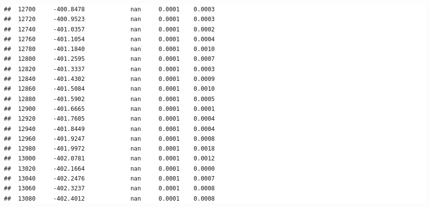     ##  12700     -400.8478             nan     0.0001    0.0003
    ##  12720     -400.9523             nan     0.0001    0.0003
    ##  12740     -401.0357             nan     0.0001    0.0002
    ##  12760     -401.1054             nan     0.0001    0.0004
    ##  12780     -401.1840             nan     0.0001    0.0010
    ##  12800     -401.2595             nan     0.0001    0.0007
    ##  12820     -401.3337             nan     0.0001    0.0003
    ##  12840     -401.4302             nan     0.0001    0.0009
    ##  12860     -401.5084             nan     0.0001    0.0010
    ##  12880     -401.5902             nan     0.0001    0.0005
    ##  12900     -401.6665             nan     0.0001    0.0001
    ##  12920     -401.7605             nan     0.0001    0.0004
    ##  12940     -401.8449             nan     0.0001    0.0004
    ##  12960     -401.9247             nan     0.0001    0.0008
    ##  12980     -401.9972             nan     0.0001    0.0018
    ##  13000     -402.0781             nan     0.0001    0.0012
    ##  13020     -402.1664             nan     0.0001    0.0000
    ##  13040     -402.2476             nan     0.0001    0.0007
    ##  13060     -402.3237             nan     0.0001    0.0008
    ##  13080     -402.4012             nan     0.0001    0.0008